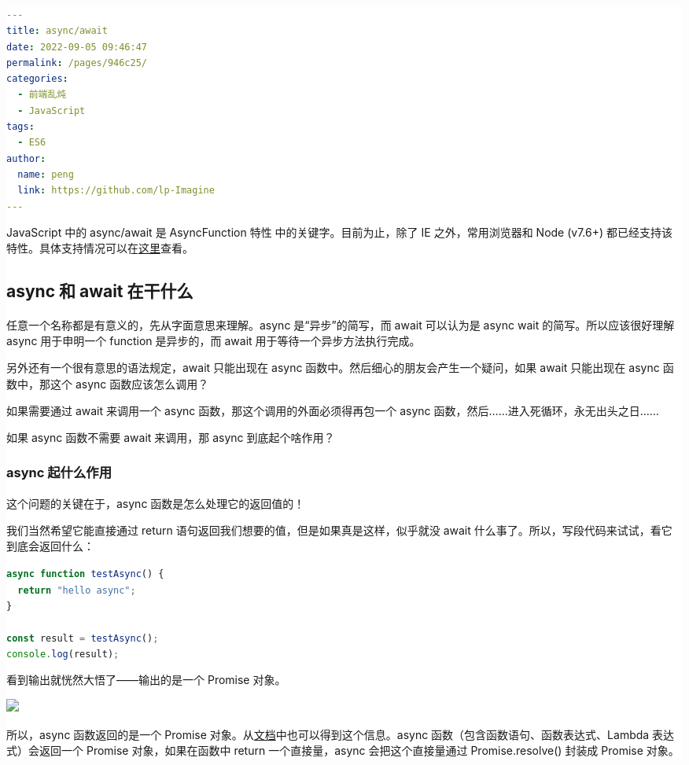 ```yaml
---
title: async/await
date: 2022-09-05 09:46:47
permalink: /pages/946c25/
categories:
  - 前端乱炖
  - JavaScript
tags:
  - ES6
author:
  name: peng
  link: https://github.com/lp-Imagine
---
```


JavaScript 中的 async/await 是 AsyncFunction 特性 中的关键字。目前为止，除了 IE 之外，常用浏览器和 Node (v7.6+) 都已经支持该特性。具体支持情况可以在[这里](https://developer.mozilla.org/en-US/docs/Web/JavaScript/Reference/Global_Objects/AsyncFunction#Browser_compatibility)查看。



## async 和 await 在干什么

任意一个名称都是有意义的，先从字面意思来理解。async 是“异步”的简写，而 await 可以认为是 async wait 的简写。所以应该很好理解 async 用于申明一个 function 是异步的，而 await 用于等待一个异步方法执行完成。

另外还有一个很有意思的语法规定，await 只能出现在 async 函数中。然后细心的朋友会产生一个疑问，如果 await 只能出现在 async 函数中，那这个 async 函数应该怎么调用？

如果需要通过 await 来调用一个 async 函数，那这个调用的外面必须得再包一个 async 函数，然后……进入死循环，永无出头之日……

如果 async 函数不需要 await 来调用，那 async 到底起个啥作用？

### async 起什么作用

这个问题的关键在于，async 函数是怎么处理它的返回值的！

我们当然希望它能直接通过 return 语句返回我们想要的值，但是如果真是这样，似乎就没 await 什么事了。所以，写段代码来试试，看它到底会返回什么：

```javascript
async function testAsync() {
  return "hello async";
}

const result = testAsync();
console.log(result);
```

看到输出就恍然大悟了——输出的是一个 Promise 对象。

![](https://cdn.jsdelivr.net/gh/lp-Imagine/lp-Imagine@main/images/async_log.png)

所以，async 函数返回的是一个 Promise 对象。从[文档](https://developer.mozilla.org/zh-CN/docs/Web/JavaScript/Reference/Statements/async_function)中也可以得到这个信息。async 函数（包含函数语句、函数表达式、Lambda 表达式）会返回一个 Promise 对象，如果在函数中 return 一个直接量，async 会把这个直接量通过 Promise.resolve() 封装成 Promise 对象。
